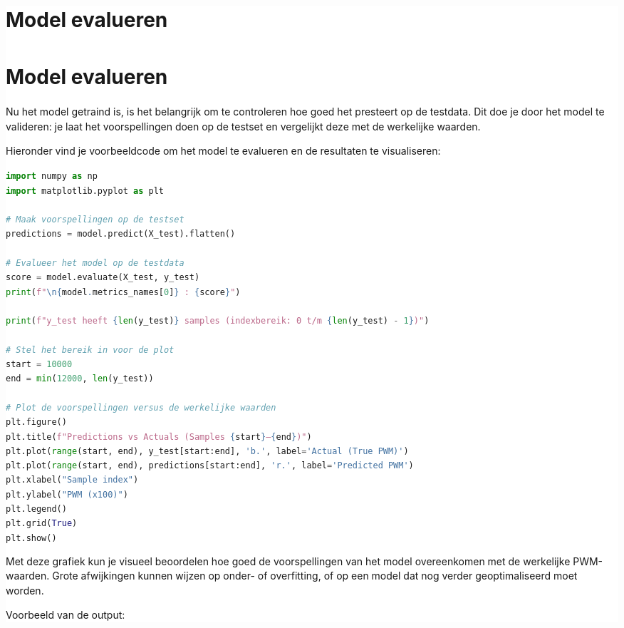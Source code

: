# Model evalueren

# Model evalueren

Nu het model getraind is, is het belangrijk om te controleren hoe goed het presteert op de testdata. Dit doe je door het model te valideren: je laat het voorspellingen doen op de testset en vergelijkt deze met de werkelijke waarden.

Hieronder vind je voorbeeldcode om het model te evalueren en de resultaten te visualiseren:

```python
import numpy as np
import matplotlib.pyplot as plt

# Maak voorspellingen op de testset
predictions = model.predict(X_test).flatten()

# Evalueer het model op de testdata
score = model.evaluate(X_test, y_test)
print(f"\n{model.metrics_names[0]} : {score}")

print(f"y_test heeft {len(y_test)} samples (indexbereik: 0 t/m {len(y_test) - 1})")

# Stel het bereik in voor de plot
start = 10000
end = min(12000, len(y_test)) 

# Plot de voorspellingen versus de werkelijke waarden
plt.figure()
plt.title(f"Predictions vs Actuals (Samples {start}–{end})")
plt.plot(range(start, end), y_test[start:end], 'b.', label='Actual (True PWM)')
plt.plot(range(start, end), predictions[start:end], 'r.', label='Predicted PWM')
plt.xlabel("Sample index")
plt.ylabel("PWM (x100)")
plt.legend()
plt.grid(True)
plt.show()
```

Met deze grafiek kun je visueel beoordelen hoe goed de voorspellingen van het model overeenkomen met de werkelijke PWM-waarden. Grote afwijkingen kunnen wijzen op onder- of overfitting, of op een model dat nog verder geoptimaliseerd moet worden.

Voorbeeld van de output:

